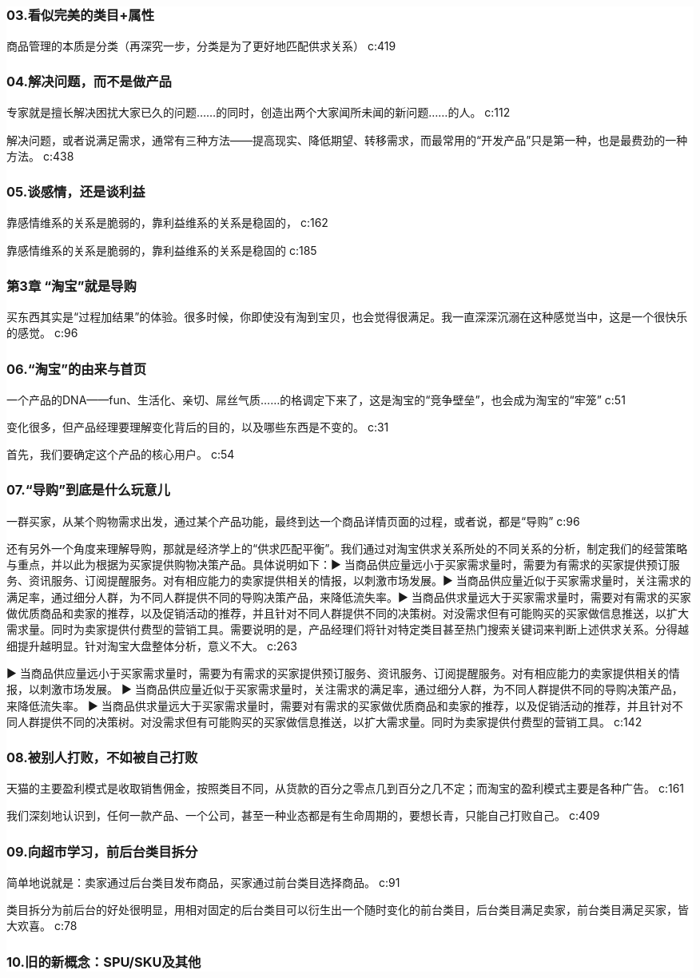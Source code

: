 ### 03.看似完美的类目+属性

商品管理的本质是分类（再深究一步，分类是为了更好地匹配供求关系） c:419

### 04.解决问题，而不是做产品

专家就是擅长解决困扰大家已久的问题……的同时，创造出两个大家闻所未闻的新问题……的人。 c:112

解决问题，或者说满足需求，通常有三种方法——提高现实、降低期望、转移需求，而最常用的“开发产品”只是第一种，也是最费劲的一种方法。
 c:438

### 05.谈感情，还是谈利益

靠感情维系的关系是脆弱的，靠利益维系的关系是稳固的， c:162

靠感情维系的关系是脆弱的，靠利益维系的关系是稳固的 c:185

### 第3章 “淘宝”就是导购

买东西其实是“过程加结果”的体验。很多时候，你即使没有淘到宝贝，也会觉得很满足。我一直深深沉溺在这种感觉当中，这是一个很快乐的感觉。 c:96

### 06.“淘宝”的由来与首页

一个产品的DNA——fun、生活化、亲切、屌丝气质……的格调定下来了，这是淘宝的“竞争壁垒”，也会成为淘宝的“牢笼” c:51

变化很多，但产品经理要理解变化背后的目的，以及哪些东西是不变的。 c:31

首先，我们要确定这个产品的核心用户。 c:54

### 07.“导购”到底是什么玩意儿

一群买家，从某个购物需求出发，通过某个产品功能，最终到达一个商品详情页面的过程，或者说，都是“导购” c:96

还有另外一个角度来理解导购，那就是经济学上的“供求匹配平衡”。我们通过对淘宝供求关系所处的不同关系的分析，制定我们的经营策略与重点，并以此为根据为买家提供购物决策产品。具体说明如下：▶ 当商品供应量远小于买家需求量时，需要为有需求的买家提供预订服务、资讯服务、订阅提醒服务。对有相应能力的卖家提供相关的情报，以刺激市场发展。▶ 当商品供应量近似于买家需求量时，关注需求的满足率，通过细分人群，为不同人群提供不同的导购决策产品，来降低流失率。▶ 当商品供求量远大于买家需求量时，需要对有需求的买家做优质商品和卖家的推荐，以及促销活动的推荐，并且针对不同人群提供不同的决策树。对没需求但有可能购买的买家做信息推送，以扩大需求量。同时为卖家提供付费型的营销工具。需要说明的是，产品经理们将针对特定类目甚至热门搜索关键词来判断上述供求关系。分得越细提升越明显。针对淘宝大盘整体分析，意义不大。 c:263

▶ 当商品供应量远小于买家需求量时，需要为有需求的买家提供预订服务、资讯服务、订阅提醒服务。对有相应能力的卖家提供相关的情报，以刺激市场发展。
▶ 当商品供应量近似于买家需求量时，关注需求的满足率，通过细分人群，为不同人群提供不同的导购决策产品，来降低流失率。
▶ 当商品供求量远大于买家需求量时，需要对有需求的买家做优质商品和卖家的推荐，以及促销活动的推荐，并且针对不同人群提供不同的决策树。对没需求但有可能购买的买家做信息推送，以扩大需求量。同时为卖家提供付费型的营销工具。 c:142

### 08.被别人打败，不如被自己打败

天猫的主要盈利模式是收取销售佣金，按照类目不同，从货款的百分之零点几到百分之几不定；而淘宝的盈利模式主要是各种广告。 c:161

我们深刻地认识到，任何一款产品、一个公司，甚至一种业态都是有生命周期的，要想长青，只能自己打败自己。 c:409

### 09.向超市学习，前后台类目拆分

简单地说就是：卖家通过后台类目发布商品，买家通过前台类目选择商品。 c:91

类目拆分为前后台的好处很明显，用相对固定的后台类目可以衍生出一个随时变化的前台类目，后台类目满足卖家，前台类目满足买家，皆大欢喜。 c:78

### 10.旧的新概念：SPU/SKU及其他
